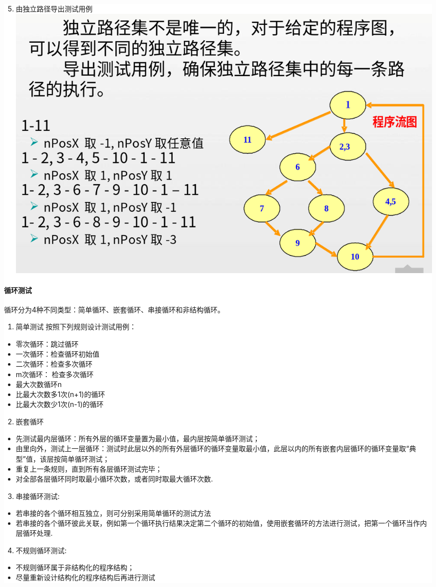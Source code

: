 5. 由独立路径导出测试用例
![基本路径测试步骤5](/images/基本路径测试步骤5.png)

#### 循环测试
循环分为4种不同类型：简单循环、嵌套循环、串接循环和非结构循环。
1. 简单测试
按照下列规则设计测试用例：
- 零次循环：跳过循环
- 一次循环：检查循环初始值
- 二次循环：检查多次循环
- m次循环： 检查多次循环
- 最大次数循环n
- 比最大次数多1次(n+1)的循环
- 比最大次数少1次(n-1)的循环
2. 嵌套循环
- 先测试最内层循环：所有外层的循环变量置为最小值，最内层按简单循环测试；
- 由里向外，测试上一层循环：测试时此层以外的所有外层循环的循环变量取最小值，此层以内的所有嵌套内层循环的循环变量取“典型”值，该层按简单循环测试；
- 重复上一条规则，直到所有各层循环测试完毕；
- 对全部各层循环同时取最小循环次数，或者同时取最大循环次数.
3. 串接循环测试:
- 若串接的各个循环相互独立，则可分别采用简单循环的测试方法 
- 若串接的各个循环彼此关联，例如第一个循环执行结果决定第二个循环的初始值，使用嵌套循环的方法进行测试，把第一个循环当作内层循环处理.
4. 不规则循环测试:
- 不规则循环属于非结构化的程序结构；
- 尽量重新设计结构化的程序结构后再进行测试
